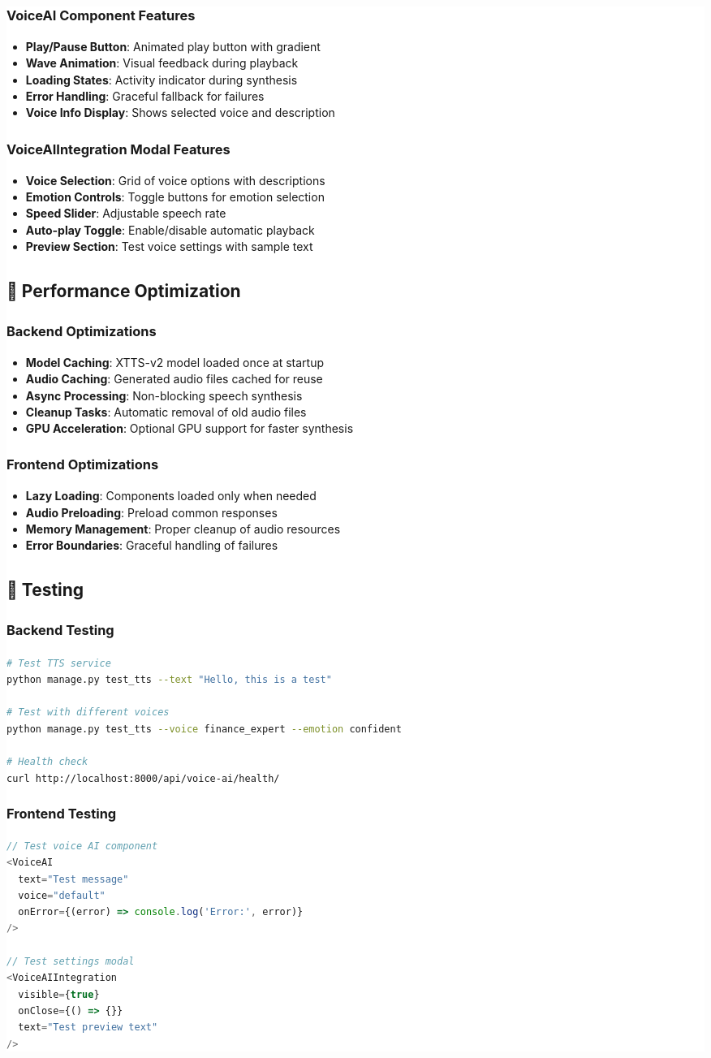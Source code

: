 ### VoiceAI Component Features
- **Play/Pause Button**: Animated play button with gradient
- **Wave Animation**: Visual feedback during playback
- **Loading States**: Activity indicator during synthesis
- **Error Handling**: Graceful fallback for failures
- **Voice Info Display**: Shows selected voice and description

### VoiceAIIntegration Modal Features
- **Voice Selection**: Grid of voice options with descriptions
- **Emotion Controls**: Toggle buttons for emotion selection
- **Speed Slider**: Adjustable speech rate
- **Auto-play Toggle**: Enable/disable automatic playback
- **Preview Section**: Test voice settings with sample text

## 🚀 Performance Optimization

### Backend Optimizations
- **Model Caching**: XTTS-v2 model loaded once at startup
- **Audio Caching**: Generated audio files cached for reuse
- **Async Processing**: Non-blocking speech synthesis
- **Cleanup Tasks**: Automatic removal of old audio files
- **GPU Acceleration**: Optional GPU support for faster synthesis

### Frontend Optimizations
- **Lazy Loading**: Components loaded only when needed
- **Audio Preloading**: Preload common responses
- **Memory Management**: Proper cleanup of audio resources
- **Error Boundaries**: Graceful handling of failures

## 🧪 Testing

### Backend Testing
```bash
# Test TTS service
python manage.py test_tts --text "Hello, this is a test"

# Test with different voices
python manage.py test_tts --voice finance_expert --emotion confident

# Health check
curl http://localhost:8000/api/voice-ai/health/
```

### Frontend Testing
```typescript
// Test voice AI component
<VoiceAI
  text="Test message"
  voice="default"
  onError={(error) => console.log('Error:', error)}
/>

// Test settings modal
<VoiceAIIntegration
  visible={true}
  onClose={() => {}}
  text="Test preview text"
/>
```
